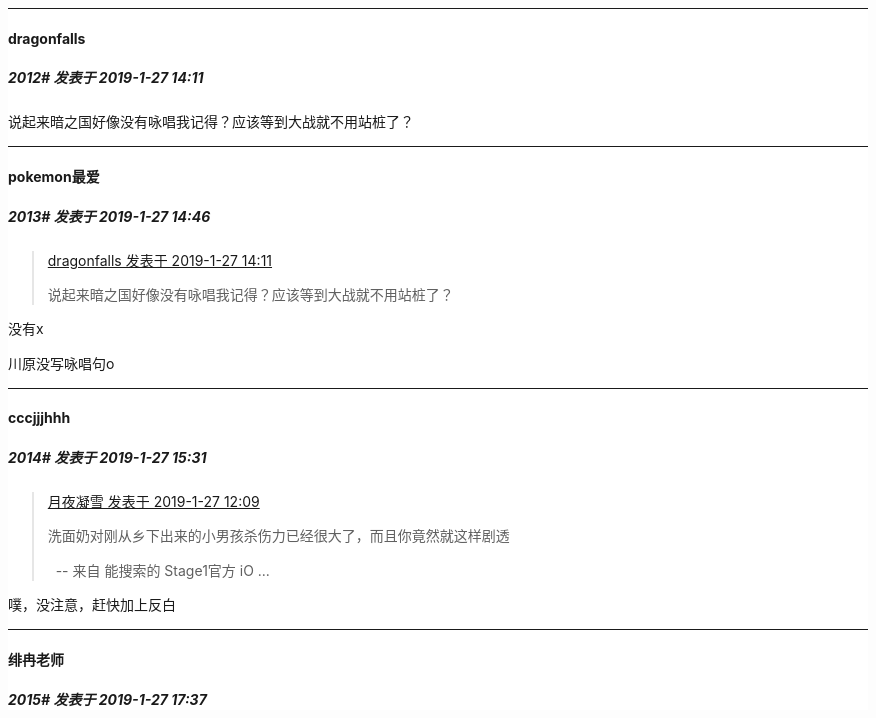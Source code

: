 
-----

####  dragonfalls  
##### 2012#       发表于 2019-1-27 14:11




说起来暗之国好像没有咏唱我记得？应该等到大战就不用站桩了？







-----

####  pokemon最爱  
##### 2013#       发表于 2019-1-27 14:46



<blockquote><a href="httphttps://bbs.saraba1st.com/2b/forum.php?mod=redirect&amp;goto=findpost&amp;pid=42404189&amp;ptid=1550732" target="_blank">dragonfalls 发表于 2019-1-27 14:11</a>

说起来暗之国好像没有咏唱我记得？应该等到大战就不用站桩了？</blockquote>
没有x

川原没写咏唱句o







-----

####  cccjjjhhh  
##### 2014#       发表于 2019-1-27 15:31



<blockquote><a href="httphttps://bbs.saraba1st.com/2b/forum.php?mod=redirect&amp;goto=findpost&amp;pid=42403133&amp;ptid=1550732" target="_blank">月夜凝雪 发表于 2019-1-27 12:09</a>

洗面奶对刚从乡下出来的小男孩杀伤力已经很大了，而且你竟然就这样剧透


  -- 来自 能搜索的 Stage1官方 iO ...</blockquote>
噗，没注意，赶快加上反白







-----

####  绯冉老师  
##### 2015#       发表于 2019-1-27 17:37


